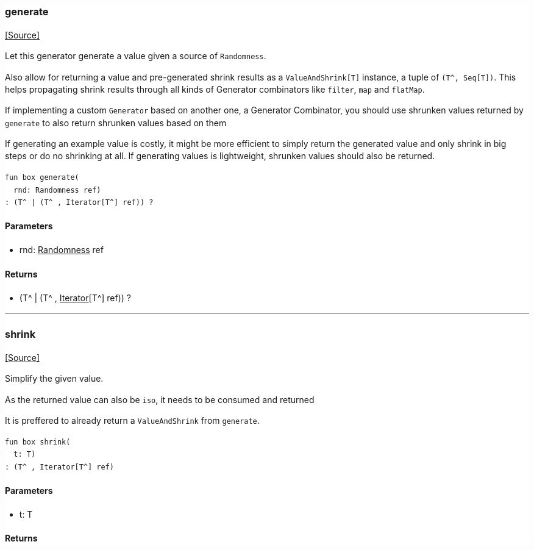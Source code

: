 ### generate
<span class="source-link">[[Source]](src/ponycheck/generator.md#L126)</span>


Let this generator generate a value
given a source of `Randomness`.

Also allow for returning a value and pre-generated shrink results
as a `ValueAndShrink[T]` instance, a tuple of `(T^, Seq[T])`.
This helps propagating shrink results through all kinds of Generator
combinators like `filter`, `map` and `flatMap`.

If implementing a custom `Generator` based on another one,
a Generator Combinator, you should use shrunken values
returned by `generate` to also return shrunken values based on them

If generating an example value is costly, it might be more efficient
to simply return the generated value and only shrink in big steps or do no
shrinking at all.
If generating values is lightweight, shrunken values should also be returned.


```pony
fun box generate(
  rnd: Randomness ref)
: (T^ | (T^ , Iterator[T^] ref)) ?
```
#### Parameters

*   rnd: [Randomness](ponycheck-Randomness.md) ref

#### Returns

* (T^ | (T^ , [Iterator](builtin-Iterator.md)\[T^\] ref)) ?

---

### shrink
<span class="source-link">[[Source]](src/ponycheck/generator.md#L147)</span>


Simplify the given value.

As the returned value can also be `iso`, it needs to be consumed and returned

It is preffered to already return a `ValueAndShrink` from `generate`.


```pony
fun box shrink(
  t: T)
: (T^ , Iterator[T^] ref)
```
#### Parameters

*   t: T

#### Returns

